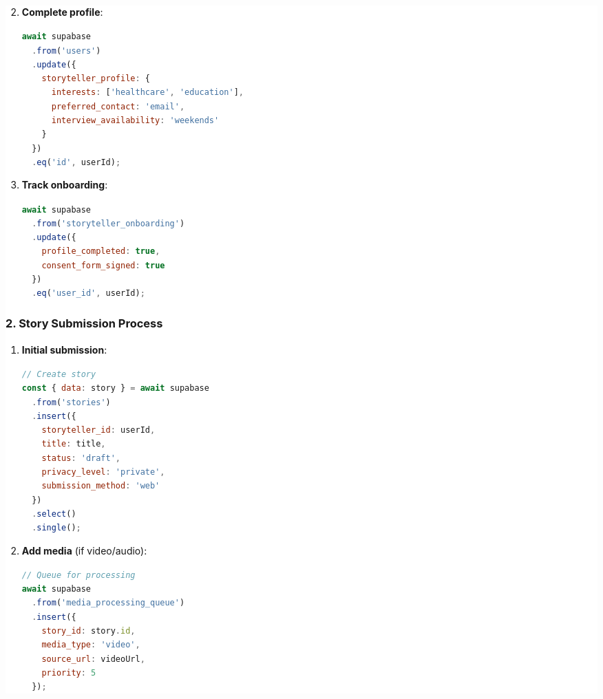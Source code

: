 2. **Complete profile**:
   ```javascript
   await supabase
     .from('users')
     .update({
       storyteller_profile: {
         interests: ['healthcare', 'education'],
         preferred_contact: 'email',
         interview_availability: 'weekends'
       }
     })
     .eq('id', userId);
   ```

3. **Track onboarding**:
   ```javascript
   await supabase
     .from('storyteller_onboarding')
     .update({
       profile_completed: true,
       consent_form_signed: true
     })
     .eq('user_id', userId);
   ```

### 2. Story Submission Process

1. **Initial submission**:
   ```javascript
   // Create story
   const { data: story } = await supabase
     .from('stories')
     .insert({
       storyteller_id: userId,
       title: title,
       status: 'draft',
       privacy_level: 'private',
       submission_method: 'web'
     })
     .select()
     .single();
   ```

2. **Add media** (if video/audio):
   ```javascript
   // Queue for processing
   await supabase
     .from('media_processing_queue')
     .insert({
       story_id: story.id,
       media_type: 'video',
       source_url: videoUrl,
       priority: 5
     });
   ```
